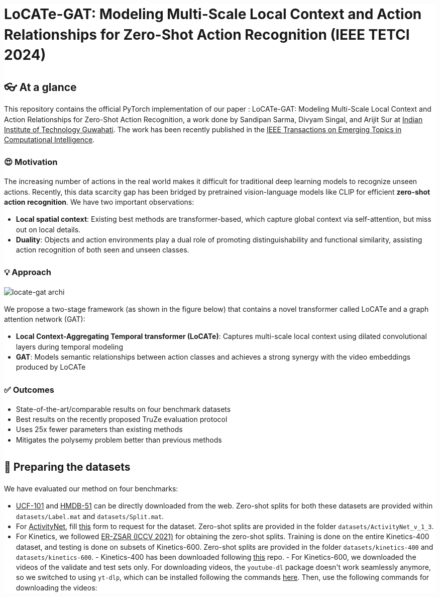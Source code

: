 # LoCATe-GAT: Modeling Multi-Scale Local Context and Action Relationships for Zero-Shot Action Recognition (IEEE TETCI 2024)

## 👓 At a glance
This repository contains the official PyTorch implementation of our paper : LoCATe-GAT: Modeling Multi-Scale Local Context and Action Relationships for Zero-Shot Action Recognition, a work done by Sandipan Sarma, Divyam Singal, and Arijit Sur at [Indian Institute of Technology Guwahati](https://www.iitg.ac.in/cse/). The work has been recently published in the [IEEE Transactions on Emerging Topics in Computational Intelligence](https://ieeexplore.ieee.org/document/10769605).

### 😍 Motivation

The increasing number of actions in the real world makes it difficult for traditional deep learning models to recognize unseen actions. Recently, this data scarcity gap has been bridged by pretrained vision-language models like CLIP for efficient **zero-shot action recognition**. We have two important observations:

- **Local spatial context**: Existing best methods are transformer-based, which capture global context via self-attention, but miss out on local details.
- **Duality**: Objects and action environments play a dual role of promoting distinguishability and functional similarity, assisting action recognition of both seen and unseen classes.

### 💡 Approach

<img width="698" alt="locate-gat archi" src="https://github.com/user-attachments/assets/f10b8acb-62b5-4026-aa51-fd9d81023919" />

We propose a two-stage framework (as shown in the figure below) that contains a novel transformer called LoCATe and a graph attention network (GAT):

- **Local Context-Aggregating Temporal transformer (LoCATe)**: Captures multi-scale local context using dilated convolutional layers during temporal modeling
- **GAT**: Models semantic relationships between action classes and achieves a strong synergy with the video embeddings produced by LoCATe

### ✅ Outcomes
- State-of-the-art/comparable results on four benchmark datasets
- Best results on the recently proposed TruZe evaluation protocol
- Uses 25x fewer parameters than existing methods
- Mitigates the polysemy problem better than previous methods

## 📁 Preparing the datasets

We have evaluated our method on four benchmarks: 
- [UCF-101](https://www.crcv.ucf.edu/data/UCF101/UCF101.rar) and [HMDB-51](serre-lab.clps.brown.edu/wp-content/uploads/2013/10/hmdb51_org.rar) can be directly downloaded from the web. Zero-shot splits for both these datasets are provided within ```datasets/Label.mat``` and ```datasets/Split.mat```.
- For [ActivityNet](http://activity-net.org/download.html), fill [this](https://docs.google.com/forms/d/e/1FAIpQLSdxhNVeeSCwB2USAfeNWCaI9saVT6i2hpiiizVYfa3MsTyamg/viewform) form to request for the dataset. Zero-shot splits are provided in the folder ```datasets/ActivityNet_v_1_3```.
- For Kinetics, we followed [ER-ZSAR (ICCV 2021)](https://github.com/DeLightCMU/ElaborativeRehearsal) for obtaining the zero-shot splits. Training is done on the entire Kinetics-400 dataset, and testing is done on subsets of Kinetics-600. Zero-shot splits are provided in the folder ```datasets/kinetics-400``` and ```datasets/kinetics-600```.
      - Kinetics-400 has been downloaded following [this](https://github.com/youngwanLEE/VoV3D/blob/main/DATA.md#kinetics-400) repo.
      - For Kinetics-600, we downloaded the videos of the validate and test sets only. For downloading videos, the ```youtube-dl``` package doesn't work seamlessly anymore, so we switched to using ```yt-dlp```, which can be installed following the commands [here](https://www.rapidseedbox.com/blog/yt-dlp-complete-guide). Then, use the following commands for downloading the videos:
